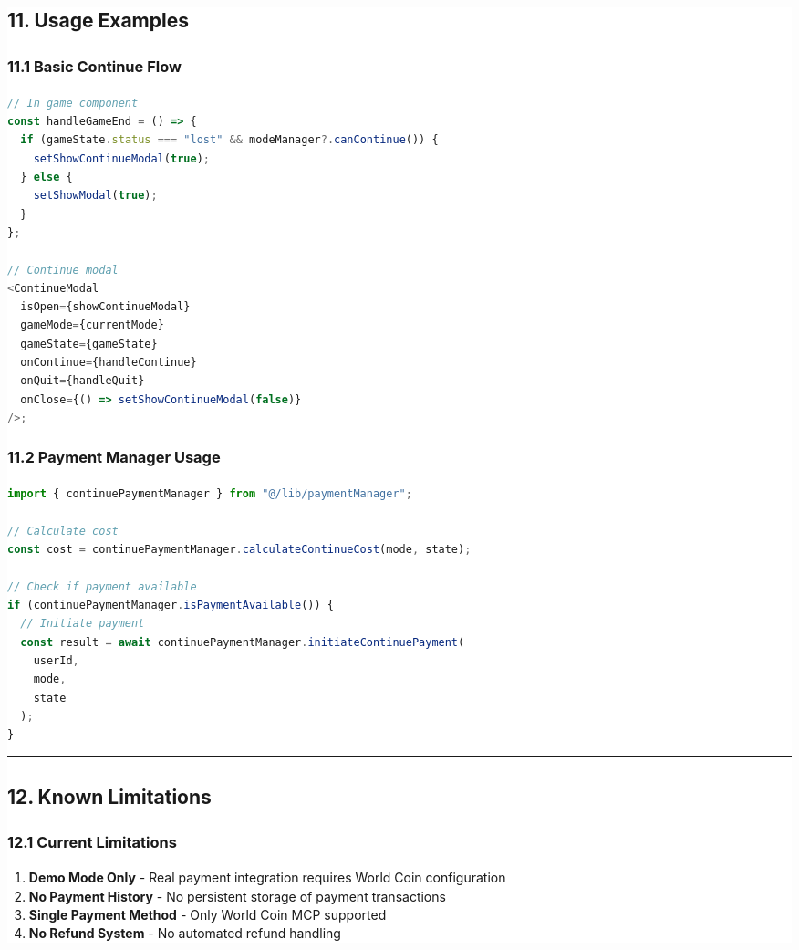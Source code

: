 ## 11. Usage Examples

### 11.1 Basic Continue Flow

```typescript
// In game component
const handleGameEnd = () => {
  if (gameState.status === "lost" && modeManager?.canContinue()) {
    setShowContinueModal(true);
  } else {
    setShowModal(true);
  }
};

// Continue modal
<ContinueModal
  isOpen={showContinueModal}
  gameMode={currentMode}
  gameState={gameState}
  onContinue={handleContinue}
  onQuit={handleQuit}
  onClose={() => setShowContinueModal(false)}
/>;
```

### 11.2 Payment Manager Usage

```typescript
import { continuePaymentManager } from "@/lib/paymentManager";

// Calculate cost
const cost = continuePaymentManager.calculateContinueCost(mode, state);

// Check if payment available
if (continuePaymentManager.isPaymentAvailable()) {
  // Initiate payment
  const result = await continuePaymentManager.initiateContinuePayment(
    userId,
    mode,
    state
  );
}
```

---

## 12. Known Limitations

### 12.1 Current Limitations

1. **Demo Mode Only** - Real payment integration requires World Coin configuration
2. **No Payment History** - No persistent storage of payment transactions
3. **Single Payment Method** - Only World Coin MCP supported
4. **No Refund System** - No automated refund handling
